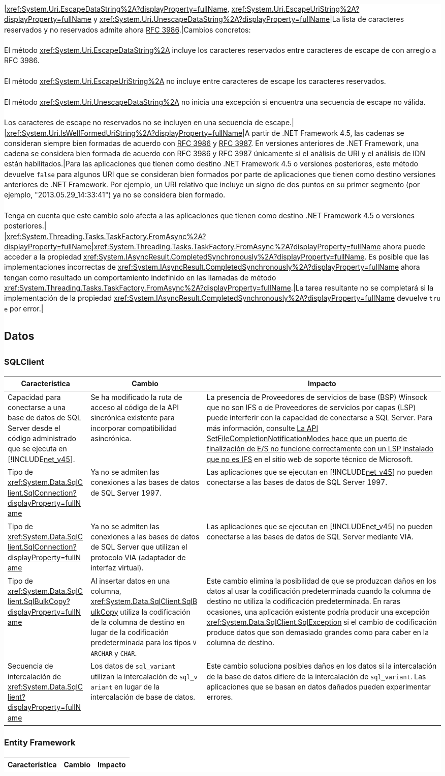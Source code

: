 |<xref:System.Uri.EscapeDataString%2A?displayProperty=fullName>, <xref:System.Uri.EscapeUriString%2A?displayProperty=fullName> y <xref:System.Uri.UnescapeDataString%2A?displayProperty=fullName>|La lista de caracteres reservados y no reservados admite ahora [RFC 3986](http://tools.ietf.org/html/rfc3986).|Cambios concretos:<br /><br /> El método <xref:System.Uri.EscapeDataString%2A> incluye los caracteres reservados entre caracteres de escape de con arreglo a RFC 3986.<br /><br /> El método <xref:System.Uri.EscapeUriString%2A> no incluye entre caracteres de escape los caracteres reservados.<br /><br /> El método <xref:System.Uri.UnescapeDataString%2A> no inicia una excepción si encuentra una secuencia de escape no válida.<br /><br /> Los caracteres de escape no reservados no se incluyen en una secuencia de escape.|  
|<xref:System.Uri.IsWellFormedUriString%2A?displayProperty=fullName>|A partir de .NET Framework 4.5, las cadenas se consideran siempre bien formadas de acuerdo con [RFC 3986](http://tools.ietf.org/html/rfc3986) y [RFC 3987](http://tools.ietf.org/html/rfc3987). En versiones anteriores de .NET Framework, una cadena se considera bien formada de acuerdo con RFC 3986 y RFC 3987 únicamente si el análisis de URI y el análisis de IDN están habilitados.|Para las aplicaciones que tienen como destino .NET Framework 4.5 o versiones posteriores, este método devuelve `false` para algunos URI que se consideran bien formados por parte de aplicaciones que tienen como destino versiones anteriores de .NET Framework. Por ejemplo, un URI relativo que incluye un signo de dos puntos en su primer segmento (por ejemplo, "2013.05.29_14:33:41") ya no se considera bien formado.<br /><br /> Tenga en cuenta que este cambio solo afecta a las aplicaciones que tienen como destino .NET Framework 4.5 o versiones posteriores.|  
|<xref:System.Threading.Tasks.TaskFactory.FromAsync%2A?displayProperty=fullName>|<xref:System.Threading.Tasks.TaskFactory.FromAsync%2A?displayProperty=fullName> ahora puede acceder a la propiedad <xref:System.IAsyncResult.CompletedSynchronously%2A?displayProperty=fullName>. Es posible que las implementaciones incorrectas de <xref:System.IAsyncResult.CompletedSynchronously%2A?displayProperty=fullName> ahora tengan como resultado un comportamiento indefinido en las llamadas de método <xref:System.Threading.Tasks.TaskFactory.FromAsync%2A?displayProperty=fullName>.|La tarea resultante no se completará si la implementación de la propiedad <xref:System.IAsyncResult.CompletedSynchronously%2A?displayProperty=fullName> devuelve `true` por error.|  
  
<a name="sql"></a>   
## <a name="data"></a>Datos  
  
### <a name="sqlclient"></a>SQLClient  
  
|Característica|Cambio|Impacto|  
|-------------|------------|------------|  
|Capacidad para conectarse a una base de datos de SQL Server desde el código administrado que se ejecuta en [!INCLUDE[net_v45](../../../includes/net-v45-md.md)].|Se ha modificado la ruta de acceso al código de la API sincrónica existente para incorporar compatibilidad asincrónica.|La presencia de Proveedores de servicios de base (BSP) Winsock que no son IFS o de Proveedores de servicios por capas (LSP) puede interferir con la capacidad de conectarse a SQL Server. Para más información, consulte [La API SetFileCompletionNotificationModes hace que un puerto de finalización de E/S no funcione correctamente con un LSP instalado que no es IFS](http://go.microsoft.com/fwlink/p/?LinkId=256032) en el sitio web de soporte técnico de Microsoft.|  
|Tipo de <xref:System.Data.SqlClient.SqlConnection?displayProperty=fullName>|Ya no se admiten las conexiones a las bases de datos de SQL Server 1997.|Las aplicaciones que se ejecutan en [!INCLUDE[net_v45](../../../includes/net-v45-md.md)] no pueden conectarse a las bases de datos de SQL Server 1997.|  
|Tipo de <xref:System.Data.SqlClient.SqlConnection?displayProperty=fullName>|Ya no se admiten las conexiones a las bases de datos de SQL Server que utilizan el protocolo VIA (adaptador de interfaz virtual).|Las aplicaciones que se ejecutan en [!INCLUDE[net_v45](../../../includes/net-v45-md.md)] no pueden conectarse a las bases de datos de SQL Server mediante VIA.|  
|Tipo de <xref:System.Data.SqlClient.SqlBulkCopy?displayProperty=fullName>|Al insertar datos en una columna, <xref:System.Data.SqlClient.SqlBulkCopy> utiliza la codificación de la columna de destino en lugar de la codificación predeterminada para los tipos `VARCHAR` y `CHAR`.|Este cambio elimina la posibilidad de que se produzcan daños en los datos al usar la codificación predeterminada cuando la columna de destino no utiliza la codificación predeterminada. En raras ocasiones, una aplicación existente podría producir una excepción <xref:System.Data.SqlClient.SqlException> si el cambio de codificación produce datos que son demasiado grandes como para caber en la columna de destino.|  
|Secuencia de intercalación de <xref:System.Data.SqlClient?displayProperty=fullName>|Los datos de `sql_variant` utilizan la intercalación de `sql_variant` en lugar de la intercalación de base de datos.|Este cambio soluciona posibles daños en los datos si la intercalación de la base de datos difiere de la intercalación de `sql_variant`. Las aplicaciones que se basan en datos dañados pueden experimentar errores.|  
  
### <a name="entity-framework"></a>Entity Framework  
  
|Característica|Cambio|Impacto|  
|-------------|------------|------------|  